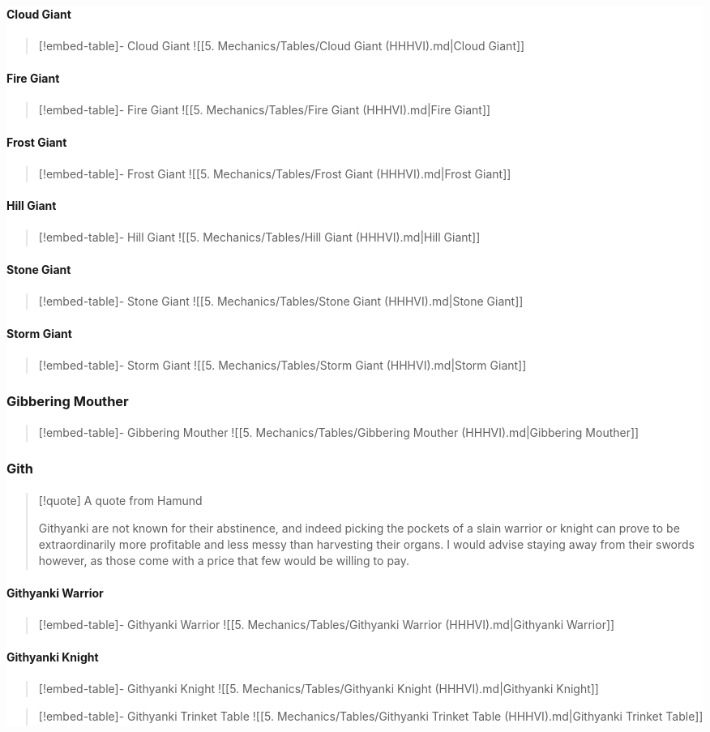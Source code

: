 #### Cloud Giant

> [!embed-table]- Cloud Giant
> ![[5. Mechanics/Tables/Cloud Giant (HHHVI).md\|Cloud Giant]]

#### Fire Giant

> [!embed-table]- Fire Giant
> ![[5. Mechanics/Tables/Fire Giant (HHHVI).md\|Fire Giant]]

#### Frost Giant

> [!embed-table]- Frost Giant
> ![[5. Mechanics/Tables/Frost Giant (HHHVI).md\|Frost Giant]]

#### Hill Giant

> [!embed-table]- Hill Giant
> ![[5. Mechanics/Tables/Hill Giant (HHHVI).md\|Hill Giant]]

#### Stone Giant

> [!embed-table]- Stone Giant
> ![[5. Mechanics/Tables/Stone Giant (HHHVI).md\|Stone Giant]]

#### Storm Giant

> [!embed-table]- Storm Giant
> ![[5. Mechanics/Tables/Storm Giant (HHHVI).md\|Storm Giant]]

### Gibbering Mouther

> [!embed-table]- Gibbering Mouther
> ![[5. Mechanics/Tables/Gibbering Mouther (HHHVI).md\|Gibbering Mouther]]

### Gith

> [!quote] A quote from Hamund  
> 
> Githyanki are not known for their abstinence, and indeed picking the pockets of a slain warrior or knight can prove to be extraordinarily more profitable and less messy than harvesting their organs. I would advise staying away from their swords however, as those come with a price that few would be willing to pay.

#### Githyanki Warrior

> [!embed-table]- Githyanki Warrior
> ![[5. Mechanics/Tables/Githyanki Warrior (HHHVI).md\|Githyanki Warrior]]

#### Githyanki Knight

> [!embed-table]- Githyanki Knight
> ![[5. Mechanics/Tables/Githyanki Knight (HHHVI).md\|Githyanki Knight]]

> [!embed-table]- Githyanki Trinket Table
> ![[5. Mechanics/Tables/Githyanki Trinket Table (HHHVI).md\|Githyanki Trinket Table]]
